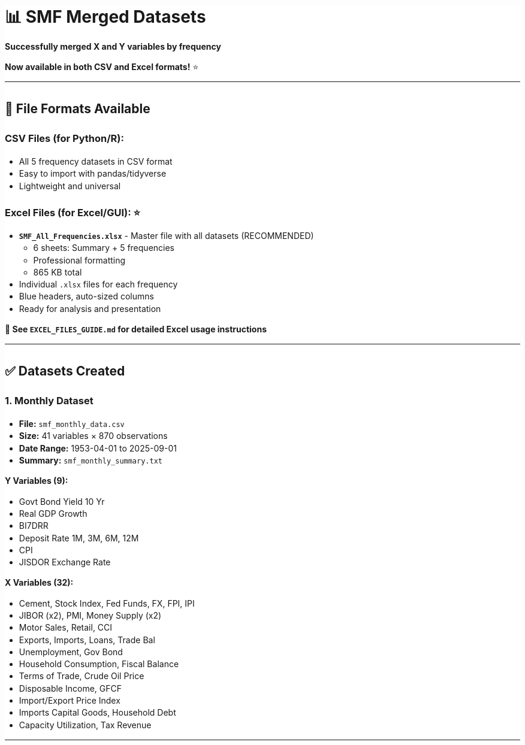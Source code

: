 # 📊 SMF Merged Datasets

**Successfully merged X and Y variables by frequency**

**Now available in both CSV and Excel formats!** ⭐

---

## 📁 **File Formats Available**

### CSV Files (for Python/R):
- All 5 frequency datasets in CSV format
- Easy to import with pandas/tidyverse
- Lightweight and universal

### Excel Files (for Excel/GUI): ⭐
- **`SMF_All_Frequencies.xlsx`** - Master file with all datasets (RECOMMENDED)
  - 6 sheets: Summary + 5 frequencies
  - Professional formatting
  - 865 KB total
- Individual `.xlsx` files for each frequency
- Blue headers, auto-sized columns
- Ready for analysis and presentation

**📖 See `EXCEL_FILES_GUIDE.md` for detailed Excel usage instructions**

---

## ✅ **Datasets Created**

### 1. **Monthly Dataset**
- **File:** `smf_monthly_data.csv`
- **Size:** 41 variables × 870 observations
- **Date Range:** 1953-04-01 to 2025-09-01
- **Summary:** `smf_monthly_summary.txt`

**Y Variables (9):**
- Govt Bond Yield 10 Yr
- Real GDP Growth
- BI7DRR
- Deposit Rate 1M, 3M, 6M, 12M
- CPI
- JISDOR Exchange Rate

**X Variables (32):**
- Cement, Stock Index, Fed Funds, FX, FPI, IPI
- JIBOR (x2), PMI, Money Supply (x2)
- Motor Sales, Retail, CCI
- Exports, Imports, Loans, Trade Bal
- Unemployment, Gov Bond
- Household Consumption, Fiscal Balance
- Terms of Trade, Crude Oil Price
- Disposable Income, GFCF
- Import/Export Price Index
- Imports Capital Goods, Household Debt
- Capacity Utilization, Tax Revenue

---